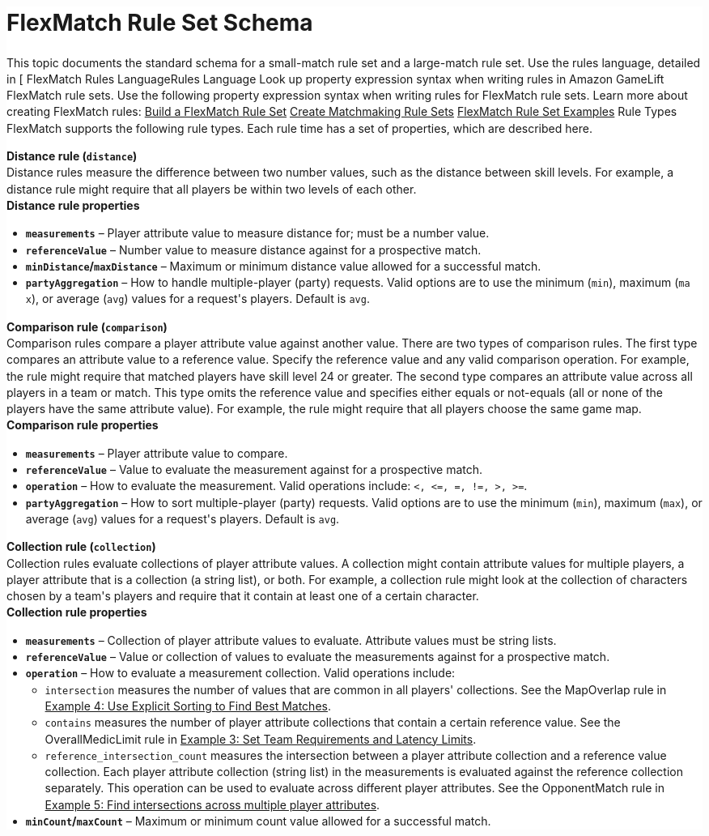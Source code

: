 # FlexMatch Rule Set Schema<a name="match-ruleset-schema"></a>

This topic documents the standard schema for a small\-match rule set and a large\-match rule set\. Use the rules language, detailed in [ FlexMatch Rules LanguageRules Language  Look up property expression syntax when writing rules in Amazon GameLift FlexMatch rule sets\.   Use the following property expression syntax when writing rules for FlexMatch rule sets\. Learn more about creating FlexMatch rules:   [Build a FlexMatch Rule Set](match-rulesets.md)   [Create Matchmaking Rule Sets](match-create-ruleset.md)   [FlexMatch Rule Set Examples](match-examples.md)    Rule Types FlexMatch supports the following rule types\. Each rule time has a set of properties, which are described here\.  

**Distance rule \(`distance`\)**  
Distance rules measure the difference between two number values, such as the distance between skill levels\. For example, a distance rule might require that all players be within two levels of each other\.  
**Distance rule properties**  
+ **`measurements`** – Player attribute value to measure distance for; must be a number value\. 
+ **`referenceValue`** – Number value to measure distance against for a prospective match\.
+ **`minDistance`/`maxDistance`** – Maximum or minimum distance value allowed for a successful match\.
+ **`partyAggregation`** – How to handle multiple\-player \(party\) requests\. Valid options are to use the minimum \(`min`\), maximum \(`max`\), or average \(`avg`\) values for a request's players\. Default is `avg`\.  

**Comparison rule \(`comparison`\)**  
Comparison rules compare a player attribute value against another value\. There are two types of comparison rules\. The first type compares an attribute value to a reference value\. Specify the reference value and any valid comparison operation\. For example, the rule might require that matched players have skill level 24 or greater\. The second type compares an attribute value across all players in a team or match\. This type omits the reference value and specifies either equals or not\-equals \(all or none of the players have the same attribute value\)\. For example, the rule might require that all players choose the same game map\.  
**Comparison rule properties**  
+ **`measurements`** – Player attribute value to compare\.
+ **`referenceValue`** – Value to evaluate the measurement against for a prospective match\. 
+ **`operation`** – How to evaluate the measurement\. Valid operations include: `<, <=, =, !=, >, >=`\.
+ **`partyAggregation`** – How to sort multiple\-player \(party\) requests\. Valid options are to use the minimum \(`min`\), maximum \(`max`\), or average \(`avg`\) values for a request's players\. Default is `avg`\.  

**Collection rule \(`collection`\)**  
Collection rules evaluate collections of player attribute values\. A collection might contain attribute values for multiple players, a player attribute that is a collection \(a string list\), or both\. For example, a collection rule might look at the collection of characters chosen by a team's players and require that it contain at least one of a certain character\.  
**Collection rule properties**  
+ **`measurements`** – Collection of player attribute values to evaluate\. Attribute values must be string lists\. 
+ **`referenceValue`** – Value or collection of values to evaluate the measurements against for a prospective match\. 
+ **`operation`** – How to evaluate a measurement collection\. Valid operations include:
  + `intersection` measures the number of values that are common in all players' collections\. See the MapOverlap rule in [Example 4: Use Explicit Sorting to Find Best Matches](match-examples.md#match-examples-4)\.
  + `contains` measures the number of player attribute collections that contain a certain reference value\. See the OverallMedicLimit rule in [Example 3: Set Team Requirements and Latency Limits](match-examples.md#match-examples-3)\.
  + `reference_intersection_count` measures the intersection between a player attribute collection and a reference value collection\. Each player attribute collection \(string list\) in the measurements is evaluated against the reference collection separately\. This operation can be used to evaluate across different player attributes\. See the OpponentMatch rule in [Example 5: Find intersections across multiple player attributes](match-examples.md#match-examples-5)\.
+ **`minCount`/`maxCount`** – Maximum or minimum count value allowed for a successful match\. 